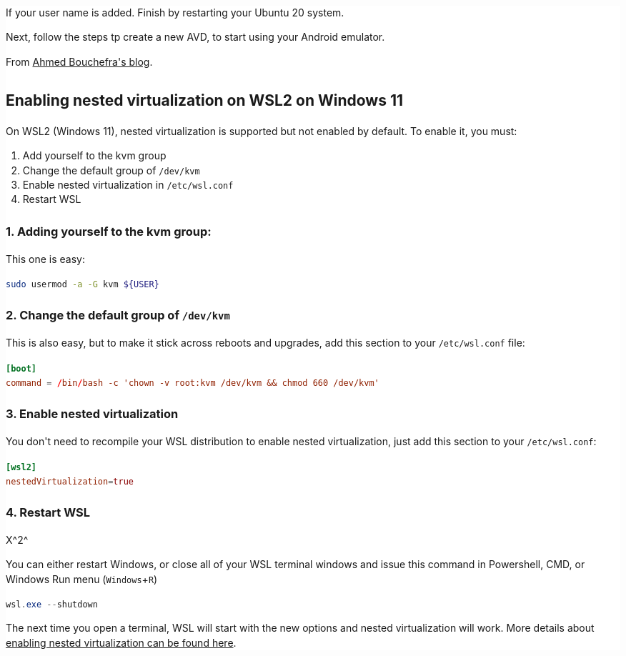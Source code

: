 If your user name is added. Finish by restarting your Ubuntu 20 system.

Next, follow the steps tp create a new AVD, to start using your Android emulator.

From [Ahmed Bouchefra's blog][8].

## Enabling nested virtualization on WSL2 on Windows 11

On WSL2 (Windows 11), nested virtualization is supported but not enabled by default. To enable it, you must:

1. Add yourself to the kvm group
2. Change the default group of `/dev/kvm`
3. Enable nested virtualization in `/etc/wsl.conf`
4. Restart WSL

### 1. Adding yourself to the kvm group:

This one is easy:

```bash
sudo usermod -a -G kvm ${USER}
```

### 2. Change the default group of `/dev/kvm`

This is also easy, but to make it stick across reboots and upgrades, add this section to your `/etc/wsl.conf` file:

```conf
[boot]
command = /bin/bash -c 'chown -v root:kvm /dev/kvm && chmod 660 /dev/kvm'
```

### 3. Enable nested virtualization

You don't need to recompile your WSL distribution to enable nested virtualization, just add this section to your `/etc/wsl.conf`:

```conf
[wsl2]
nestedVirtualization=true
```

### 4. Restart WSL

X^2^

You can either restart Windows, or close all of your WSL terminal windows and issue this command in Powershell, CMD, or Windows Run menu (`Windows`+`R`)

```powershell
wsl.exe --shutdown
```

The next time you open a terminal, WSL will start with the new options and nested virtualization will work. More details about [enabling nested virtualization can be found here](https://www.paralint.com/2022/11/find-new-modified-and-unversioned-subversion-files-on-windows).


[1]: https://www.tecmint.com/disable-root-login-in-linux/
[2]: https://askubuntu.com/a/306130
[3]: https://www.haveiplayedbowie.today/blog/posts/secure-localhost-with-mkcert/
[4]: https://stackoverflow.com/questions/24611640/curl-60-ssl-certificate-problem-unable-to-get-local-issuer-certificate
[5]: https://devblogs.microsoft.com/commandline/sharing-ssh-keys-between-windows-and-wsl-2/
[6]: https://stackoverflow.com/a/61272173/6569950
[7]: https://dev.to/mariasitumbeko/creating-a-flutter-app-on-windows-with-wsl2-3an0
[8]: https://www.ahmedbouchefra.com/dev-kvm-not-found-device-permission-denied-errors-linux-ubuntu-20-04-19-04/#:~:text=After%20enabling%20KVM%2C%20you%E2%80%99ll%20likely%20have%20another%20error,and%20run%20the%20following%20command%20to%20install%20qemu-kvm%3A
[9]: https://docs.microsoft.com/en-us/windows/wsl/networking
[10]: https://serverfault.com/a/1115773
[11]: https://dnmc.in/2021/01/25/setting-up-flutter-natively-with-wsl2-vs-code-hot-reload/
[12]: https://serverfault.com/a/1065479
[13]: https://stackoverflow.com/questions/33812378/argumenterror-parent-directory-is-world-writable-fileutilsremove-entry-secure
[14]: https://stackoverflow.com/a/74207496